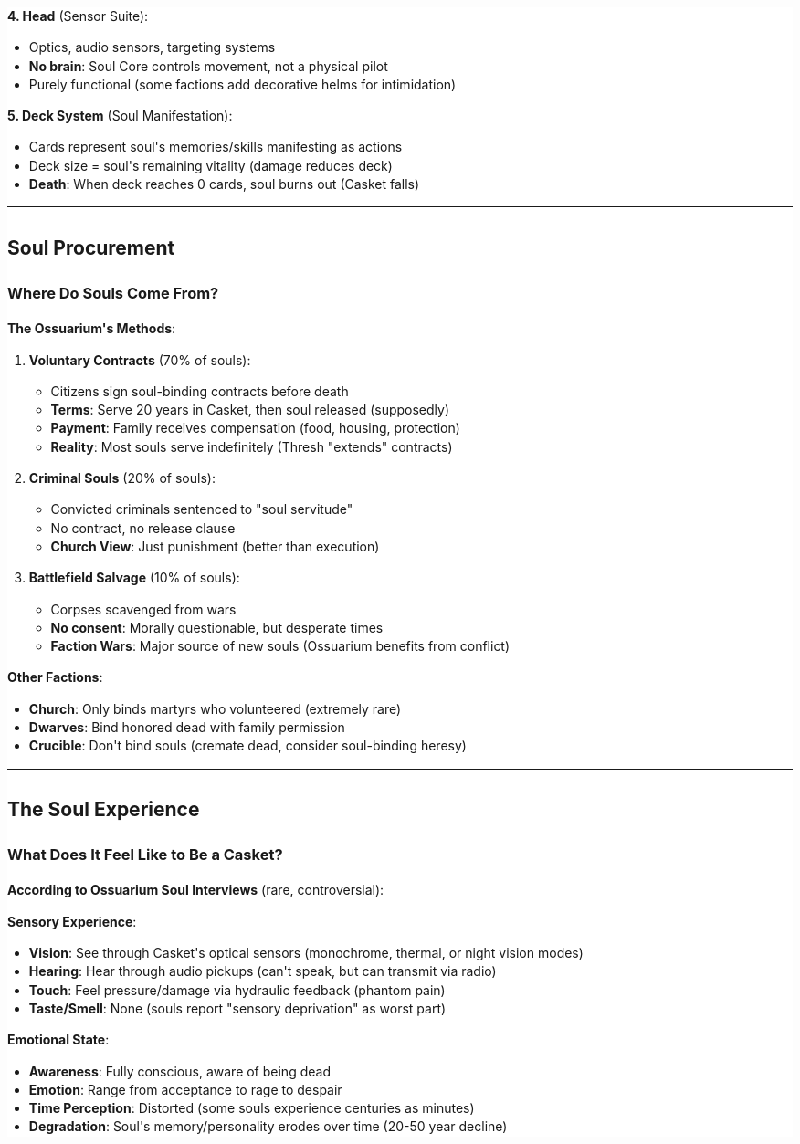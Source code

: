 **4. Head** (Sensor Suite):
- Optics, audio sensors, targeting systems
- **No brain**: Soul Core controls movement, not a physical pilot
- Purely functional (some factions add decorative helms for intimidation)

**5. Deck System** (Soul Manifestation):
- Cards represent soul's memories/skills manifesting as actions
- Deck size = soul's remaining vitality (damage reduces deck)
- **Death**: When deck reaches 0 cards, soul burns out (Casket falls)

---

## Soul Procurement

### Where Do Souls Come From?

**The Ossuarium's Methods**:

1. **Voluntary Contracts** (70% of souls):
   - Citizens sign soul-binding contracts before death
   - **Terms**: Serve 20 years in Casket, then soul released (supposedly)
   - **Payment**: Family receives compensation (food, housing, protection)
   - **Reality**: Most souls serve indefinitely (Thresh "extends" contracts)

2. **Criminal Souls** (20% of souls):
   - Convicted criminals sentenced to "soul servitude"
   - No contract, no release clause
   - **Church View**: Just punishment (better than execution)

3. **Battlefield Salvage** (10% of souls):
   - Corpses scavenged from wars
   - **No consent**: Morally questionable, but desperate times
   - **Faction Wars**: Major source of new souls (Ossuarium benefits from conflict)

**Other Factions**:
- **Church**: Only binds martyrs who volunteered (extremely rare)
- **Dwarves**: Bind honored dead with family permission
- **Crucible**: Don't bind souls (cremate dead, consider soul-binding heresy)

---

## The Soul Experience

### What Does It Feel Like to Be a Casket?

**According to Ossuarium Soul Interviews** (rare, controversial):

**Sensory Experience**:
- **Vision**: See through Casket's optical sensors (monochrome, thermal, or night vision modes)
- **Hearing**: Hear through audio pickups (can't speak, but can transmit via radio)
- **Touch**: Feel pressure/damage via hydraulic feedback (phantom pain)
- **Taste/Smell**: None (souls report "sensory deprivation" as worst part)

**Emotional State**:
- **Awareness**: Fully conscious, aware of being dead
- **Emotion**: Range from acceptance to rage to despair
- **Time Perception**: Distorted (some souls experience centuries as minutes)
- **Degradation**: Soul's memory/personality erodes over time (20-50 year decline)
